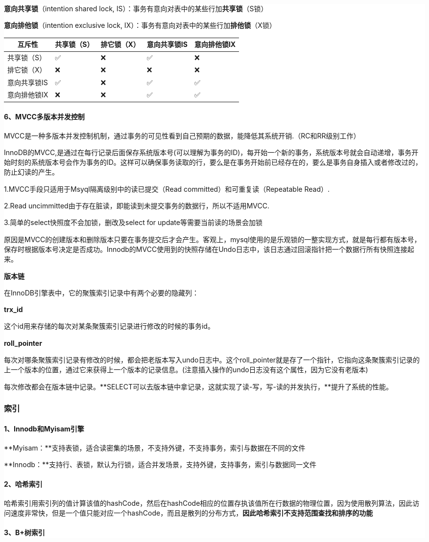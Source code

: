 **意向共享锁**（intention shared lock, IS）：事务有意向对表中的某些行加**共享锁**（S锁）

**意向排他锁**（intention exclusive lock, IX）：事务有意向对表中的某些行加**排他锁**（X锁）

| 互斥性       | 共享锁（S） | 排它锁（X） | 意向共享锁IS | 意向排他锁IX |
| ------------ | ----------- | ----------- | ------------ | ------------ |
| 共享锁（S）  | ✅           | ❌           | ✅            | ❌            |
| 排它锁（X）  | ❌           | ❌           | ❌            | ❌            |
| 意向共享锁IS | ✅           | ❌           | ✅            | ✅            |
| 意向排他锁IX | ❌           | ❌           | ✅            | ✅            |

#### **6、MVCC多版本并发控制**

 MVCC是一种多版本并发控制机制，通过事务的可见性看到自己预期的数据，能降低其系统开销.（RC和RR级别工作）

 InnoDB的MVCC,是通过在每行记录后面保存系统版本号(可以理解为事务的ID)，每开始一个新的事务，系统版本号就会自动递增，事务开始时刻的系统版本号会作为事务的ID。这样可以确保事务读取的行，要么是在事务开始前已经存在的，要么是事务自身插入或者修改过的，防止幻读的产生。

 1.MVCC手段只适用于Msyql隔离级别中的读已提交（Read committed）和可重复读（Repeatable Read）.

 2.Read uncimmitted由于存在脏读，即能读到未提交事务的数据行，所以不适用MVCC.

 3.简单的select快照度不会加锁，删改及select for update等需要当前读的场景会加锁

 原因是MVCC的创建版本和删除版本只要在事务提交后才会产生。客观上，mysql使用的是乐观锁的一整实现方式，就是每行都有版本号，保存时根据版本号决定是否成功。Innodb的MVCC使用到的快照存储在Undo日志中，该日志通过回滚指针把一个数据行所有快照连接起来。

**版本链**

在InnoDB引擎表中，它的聚簇索引记录中有两个必要的隐藏列：

**trx_id**

这个id用来存储的每次对某条聚簇索引记录进行修改的时候的事务id。

**roll_pointer**

每次对哪条聚簇索引记录有修改的时候，都会把老版本写入undo日志中。这个roll_pointer就是存了一个指针，它指向这条聚簇索引记录的上一个版本的位置，通过它来获得上一个版本的记录信息。(注意插入操作的undo日志没有这个属性，因为它没有老版本)

每次修改都会在版本链中记录。**SELECT可以去版本链中拿记录，这就实现了读-写，写-读的并发执行，**提升了系统的性能。



### 索引

#### **1、Innodb和Myisam引擎**

**Myisam：**支持表锁，适合读密集的场景，不支持外键，不支持事务，索引与数据在不同的文件

**Innodb：**支持行、表锁，默认为行锁，适合并发场景，支持外键，支持事务，索引与数据同一文件

#### **2、哈希索引**

 哈希索引用索引列的值计算该值的hashCode，然后在hashCode相应的位置存执该值所在行数据的物理位置，因为使用散列算法，因此访问速度非常快，但是一个值只能对应一个hashCode，而且是散列的分布方式，**因此哈希索引不支持范围查找和排序的功能**

#### **3、B+树索引**
